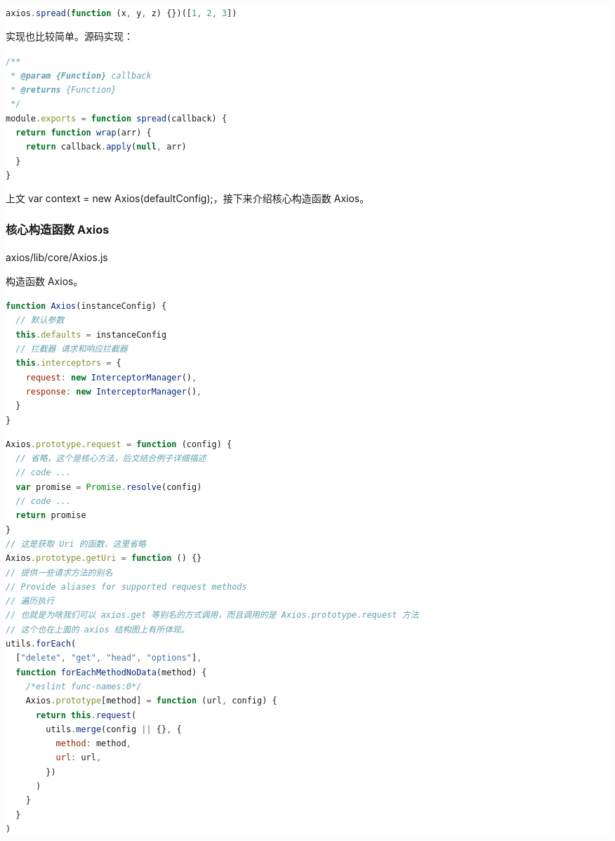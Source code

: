 ```js
axios.spread(function (x, y, z) {})([1, 2, 3])
```

实现也比较简单。源码实现：

```js
/**
 * @param {Function} callback
 * @returns {Function}
 */
module.exports = function spread(callback) {
  return function wrap(arr) {
    return callback.apply(null, arr)
  }
}
```

上文 var context = new Axios(defaultConfig);，接下来介绍核心构造函数 Axios。

### 核心构造函数 Axios

axios/lib/core/Axios.js

构造函数 Axios。

```js
function Axios(instanceConfig) {
  // 默认参数
  this.defaults = instanceConfig
  // 拦截器 请求和响应拦截器
  this.interceptors = {
    request: new InterceptorManager(),
    response: new InterceptorManager(),
  }
}
```

```js
Axios.prototype.request = function (config) {
  // 省略，这个是核心方法，后文结合例子详细描述
  // code ...
  var promise = Promise.resolve(config)
  // code ...
  return promise
}
// 这是获取 Uri 的函数，这里省略
Axios.prototype.getUri = function () {}
// 提供一些请求方法的别名
// Provide aliases for supported request methods
// 遍历执行
// 也就是为啥我们可以 axios.get 等别名的方式调用，而且调用的是 Axios.prototype.request 方法
// 这个也在上面的 axios 结构图上有所体现。
utils.forEach(
  ["delete", "get", "head", "options"],
  function forEachMethodNoData(method) {
    /*eslint func-names:0*/
    Axios.prototype[method] = function (url, config) {
      return this.request(
        utils.merge(config || {}, {
          method: method,
          url: url,
        })
      )
    }
  }
)

```